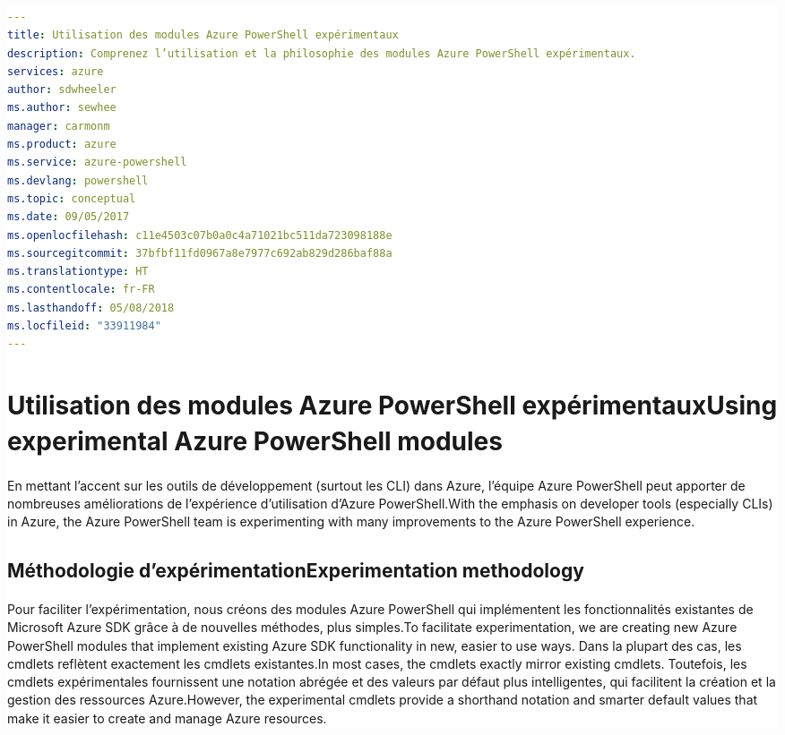```yaml
---
title: Utilisation des modules Azure PowerShell expérimentaux
description: Comprenez l’utilisation et la philosophie des modules Azure PowerShell expérimentaux.
services: azure
author: sdwheeler
ms.author: sewhee
manager: carmonm
ms.product: azure
ms.service: azure-powershell
ms.devlang: powershell
ms.topic: conceptual
ms.date: 09/05/2017
ms.openlocfilehash: c11e4503c07b0a0c4a71021bc511da723098188e
ms.sourcegitcommit: 37bfbf11fd0967a8e7977c692ab829d286baf88a
ms.translationtype: HT
ms.contentlocale: fr-FR
ms.lasthandoff: 05/08/2018
ms.locfileid: "33911984"
---
```

# <a name="using-experimental-azure-powershell-modules"></a><span data-ttu-id="d8888-103">Utilisation des modules Azure PowerShell expérimentaux</span><span class="sxs-lookup"><span data-stu-id="d8888-103">Using experimental Azure PowerShell modules</span></span>

<span data-ttu-id="d8888-104">En mettant l’accent sur les outils de développement (surtout les CLI) dans Azure, l’équipe Azure PowerShell peut apporter de nombreuses améliorations de l’expérience d’utilisation d’Azure PowerShell.</span><span class="sxs-lookup"><span data-stu-id="d8888-104">With the emphasis on developer tools (especially CLIs) in Azure, the Azure PowerShell team is experimenting with many improvements to the Azure PowerShell experience.</span></span>

## <a name="experimentation-methodology"></a><span data-ttu-id="d8888-105">Méthodologie d’expérimentation</span><span class="sxs-lookup"><span data-stu-id="d8888-105">Experimentation methodology</span></span>

<span data-ttu-id="d8888-106">Pour faciliter l’expérimentation, nous créons des modules Azure PowerShell qui implémentent les fonctionnalités existantes de Microsoft Azure SDK grâce à de nouvelles méthodes, plus simples.</span><span class="sxs-lookup"><span data-stu-id="d8888-106">To facilitate experimentation, we are creating new Azure PowerShell modules that implement existing Azure SDK functionality in new, easier to use ways.</span></span> <span data-ttu-id="d8888-107">Dans la plupart des cas, les cmdlets reflètent exactement les cmdlets existantes.</span><span class="sxs-lookup"><span data-stu-id="d8888-107">In most cases, the cmdlets exactly mirror existing cmdlets.</span></span> <span data-ttu-id="d8888-108">Toutefois, les cmdlets expérimentales fournissent une notation abrégée et des valeurs par défaut plus intelligentes, qui facilitent la création et la gestion des ressources Azure.</span><span class="sxs-lookup"><span data-stu-id="d8888-108">However, the experimental cmdlets provide a shorthand notation and smarter default values that make it easier to create and manage Azure resources.</span></span>
